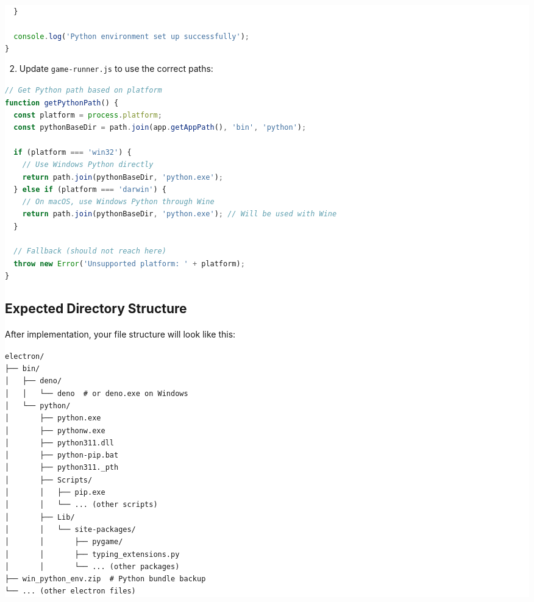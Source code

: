 ```javascript
  }
  
  console.log('Python environment set up successfully');
}
```

2. Update `game-runner.js` to use the correct paths:

```javascript
// Get Python path based on platform
function getPythonPath() {
  const platform = process.platform;
  const pythonBaseDir = path.join(app.getAppPath(), 'bin', 'python');
  
  if (platform === 'win32') {
    // Use Windows Python directly
    return path.join(pythonBaseDir, 'python.exe');
  } else if (platform === 'darwin') {
    // On macOS, use Windows Python through Wine
    return path.join(pythonBaseDir, 'python.exe'); // Will be used with Wine
  }
  
  // Fallback (should not reach here)
  throw new Error('Unsupported platform: ' + platform);
}
```

## Expected Directory Structure

After implementation, your file structure will look like this:

```
electron/
├── bin/
│   ├── deno/
│   │   └── deno  # or deno.exe on Windows
│   └── python/
│       ├── python.exe
│       ├── pythonw.exe
│       ├── python311.dll
│       ├── python-pip.bat
│       ├── python311._pth
│       ├── Scripts/
│       │   ├── pip.exe
│       │   └── ... (other scripts)
│       ├── Lib/
│       │   └── site-packages/
│       │       ├── pygame/
│       │       ├── typing_extensions.py
│       │       └── ... (other packages)
├── win_python_env.zip  # Python bundle backup
└── ... (other electron files)
```
